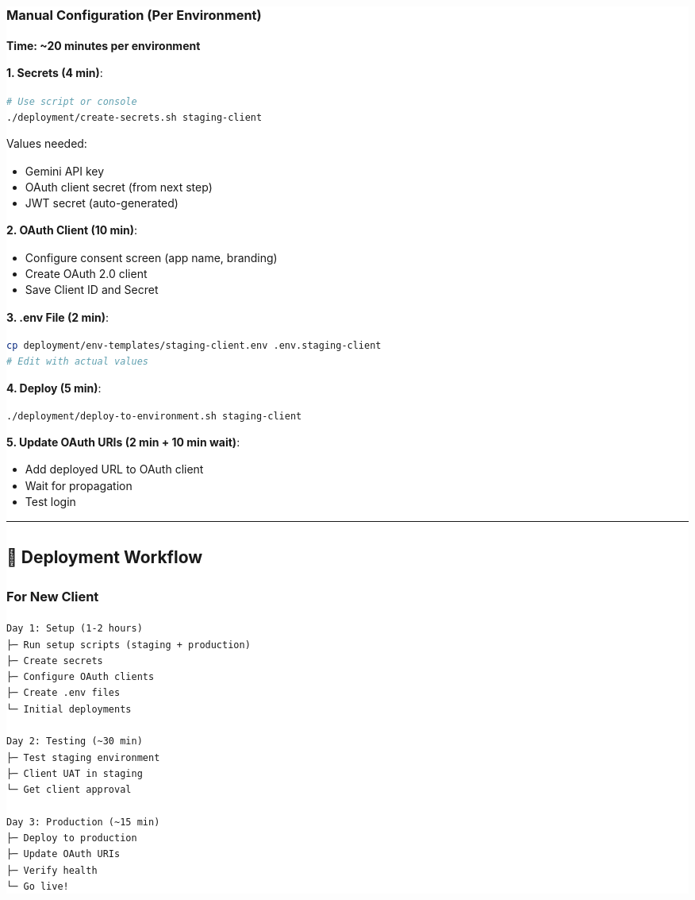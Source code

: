 
### Manual Configuration (Per Environment)

**Time: ~20 minutes per environment**

**1. Secrets (4 min)**:
```bash
# Use script or console
./deployment/create-secrets.sh staging-client
```

Values needed:
- Gemini API key
- OAuth client secret (from next step)
- JWT secret (auto-generated)

**2. OAuth Client (10 min)**:
- Configure consent screen (app name, branding)
- Create OAuth 2.0 client
- Save Client ID and Secret

**3. .env File (2 min)**:
```bash
cp deployment/env-templates/staging-client.env .env.staging-client
# Edit with actual values
```

**4. Deploy (5 min)**:
```bash
./deployment/deploy-to-environment.sh staging-client
```

**5. Update OAuth URIs (2 min + 10 min wait)**:
- Add deployed URL to OAuth client
- Wait for propagation
- Test login

---

## 🚀 Deployment Workflow

### For New Client

```
Day 1: Setup (1-2 hours)
├─ Run setup scripts (staging + production)
├─ Create secrets
├─ Configure OAuth clients
├─ Create .env files
└─ Initial deployments

Day 2: Testing (~30 min)
├─ Test staging environment
├─ Client UAT in staging
└─ Get client approval

Day 3: Production (~15 min)
├─ Deploy to production
├─ Update OAuth URIs
├─ Verify health
└─ Go live!
```
